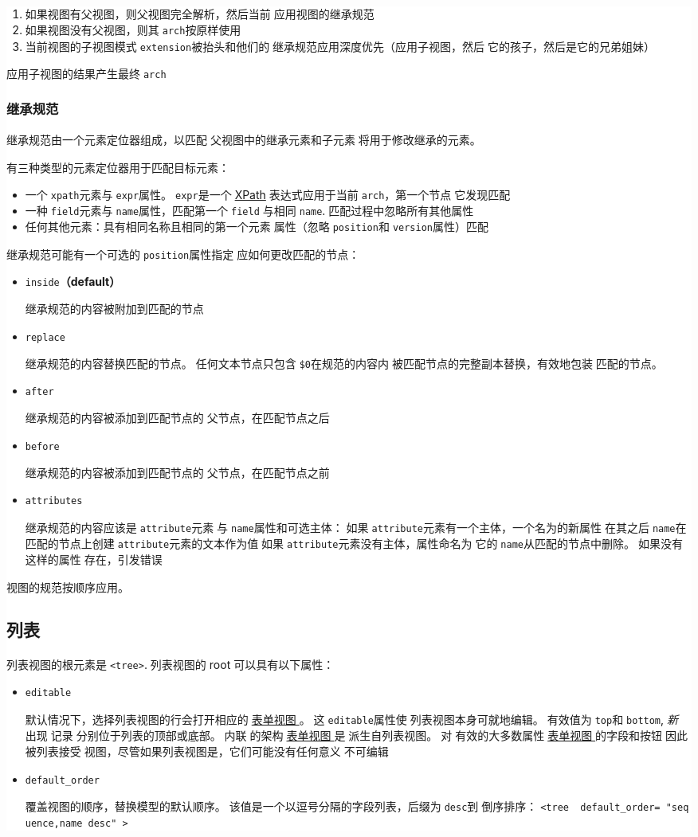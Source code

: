 1. 如果视图有父视图，则父视图完全解析，然后当前 应用视图的继承规范 
2. 如果视图没有父视图，则其 `arch`按原样使用 
3. 当前视图的子视图模式 `extension`被抬头和他们的 继承规范应用深度优先（应用子视图，然后 它的孩子，然后是它的兄弟姐妹） 

应用子视图的结果产生最终 `arch`

### 继承规范 

继承规范由一个元素定位器组成，以匹配 父视图中的继承元素和子元素 将用于修改继承的元素。 

有三种类型的元素定位器用于匹配目标元素： 

- 一个 `xpath`元素与 `expr`属性。 `expr`是一个 [XPath](http://en.wikipedia.org/wiki/XPath) 表达式应用于当前 `arch`，第一个节点 它发现匹配 
- 一种 `field`元素与 `name`属性，匹配第一个 `field` 与相同 `name`.  匹配过程中忽略所有其他属性 
- 任何其他元素：具有相同名称且相同的第一个元素 属性（忽略 `position`和 `version`属性）匹配 

继承规范可能有一个可选的 `position`属性指定 应如何更改匹配的节点： 

- `inside`**（default）** 

  继承规范的内容被附加到匹配的节点 

- `replace`

  继承规范的内容替换匹配的节点。 任何文本节点只包含 `$0`在规范的内容内 被匹配节点的完整副本替换，有效地包装 匹配的节点。 

- `after`

  继承规范的内容被添加到匹配节点的 父节点，在匹配节点之后 

- `before`

  继承规范的内容被添加到匹配节点的 父节点，在匹配节点之前 

- `attributes`

  继承规范的内容应该是 `attribute`元素 与 `name`属性和可选主体： 如果 `attribute`元素有一个主体，一个名为的新属性 在其之后 `name`在匹配的节点上创建 `attribute`元素的文本作为值 如果 `attribute`元素没有主体，属性命名为 它的 `name`从匹配的节点中删除。  如果没有这样的属性 存在，引发错误 

视图的规范按顺序应用。 



## 列表 

列表视图的根元素是 `<tree>`. 列表视图的  root 可以具有以下属性： 

- `editable`

  默认情况下，选择列表视图的行会打开相应的  [表单视图 ](https://www.odoo.com/documentation/10.0/reference/views.html#reference-views-form)。 这 `editable`属性使 列表视图本身可就地编辑。 有效值为 `top`和 `bottom`, *新* 出现 记录  分别位于列表的顶部或底部。 内联 的架构 [表单视图 ](https://www.odoo.com/documentation/10.0/reference/views.html#reference-views-form)是  派生自列表视图。 对 有效的大多数属性 [表单视图 ](https://www.odoo.com/documentation/10.0/reference/views.html#reference-views-form)的字段和按钮 因此被列表接受  视图，尽管如果列表视图是，它们可能没有任何意义  不可编辑 

- `default_order`

  覆盖视图的顺序，替换模型的默认顺序。 该值是一个以逗号分隔的字段列表，后缀为 `desc`到 倒序排序： `<tree  default_order= "sequence,name desc" >  `
